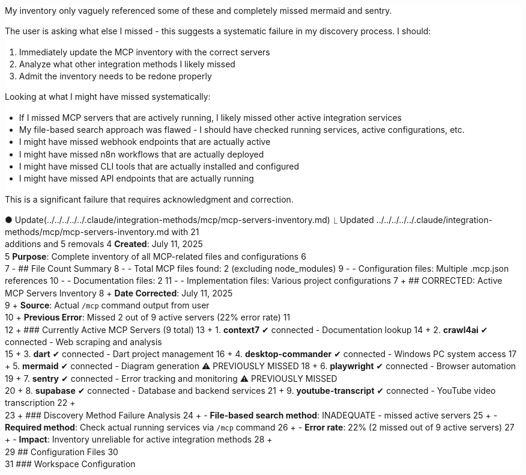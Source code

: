   My inventory only vaguely referenced some of these and completely missed mermaid and sentry.

  The user is asking what else I missed - this suggests a systematic failure in my discovery 
  process. I should:

  1. Immediately update the MCP inventory with the correct servers
  2. Analyze what other integration methods I likely missed
  3. Admit the inventory needs to be redone properly

  Looking at what I might have missed systematically:
  - If I missed MCP servers that are actively running, I likely missed other active integration
   services
  - My file-based search approach was flawed - I should have checked running services, active 
  configurations, etc.
  - I might have missed webhook endpoints that are actually active
  - I might have missed n8n workflows that are actually deployed
  - I might have missed CLI tools that are actually installed and configured
  - I might have missed API endpoints that are actually running

  This is a significant failure that requires acknowledgment and correction.

● Update(../../../../../.claude/integration-methods/mcp/mcp-servers-inventory.md)
  ⎿  Updated ../../../../../.claude/integration-methods/mcp/mcp-servers-inventory.md with 21  
     additions and 5 removals
        4    **Created**: July 11, 2025  
        5    **Purpose**: Complete inventory of all MCP-related files and configurations
        6    
        7 -  ## File Count Summary
        8 -  - Total MCP files found: 2 (excluding node_modules)
        9 -  - Configuration files: Multiple .mcp.json references
       10 -  - Documentation files: 2
       11 -  - Implementation files: Various project configurations
        7 +  ## CORRECTED: Active MCP Servers Inventory
        8 +  **Date Corrected**: July 11, 2025  
        9 +  **Source**: Actual `/mcp` command output from user  
       10 +  **Previous Error**: Missed 2 out of 9 active servers (22% error rate)
       11    
       12 +  ### Currently Active MCP Servers (9 total)
       13 +  1. **context7** ✔ connected - Documentation lookup
       14 +  2. **crawl4ai** ✔ connected - Web scraping and analysis  
       15 +  3. **dart** ✔ connected - Dart project management
       16 +  4. **desktop-commander** ✔ connected - Windows PC system access
       17 +  5. **mermaid** ✔ connected - Diagram generation ⚠️ PREVIOUSLY MISSED
       18 +  6. **playwright** ✔ connected - Browser automation
       19 +  7. **sentry** ✔ connected - Error tracking and monitoring ⚠️ PREVIOUSLY MISSED  
       20 +  8. **supabase** ✔ connected - Database and backend services
       21 +  9. **youtube-transcript** ✔ connected - YouTube video transcription
       22 +  
       23 +  ### Discovery Method Failure Analysis
       24 +  - **File-based search method**: INADEQUATE - missed active servers
       25 +  - **Required method**: Check actual running services via `/mcp` command
       26 +  - **Error rate**: 22% (2 missed out of 9 active servers)
       27 +  - **Impact**: Inventory unreliable for active integration methods
       28 +  
       29    ## Configuration Files
       30    
       31    ### Workspace Configuration
